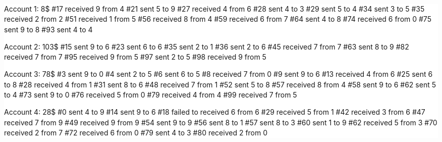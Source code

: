 Account 1: 8$
	#17 received 9 from 4
	#21 sent 5 to 9
	#27 received 4 from 6
	#28 sent 4 to 3
	#29 sent 5 to 4
	#34 sent 3 to 5
	#35 received 2 from 2
	#51 received 1 from 5
	#56 received 8 from 4
	#59 received 6 from 7
	#64 sent 4 to 8
	#74 received 6 from 0
	#75 sent 9 to 8
	#93 sent 4 to 4

Account 2: 103$
	#15 sent 9 to 6
	#23 sent 6 to 6
	#35 sent 2 to 1
	#36 sent 2 to 6
	#45 received 7 from 7
	#63 sent 8 to 9
	#82 received 7 from 7
	#95 received 9 from 5
	#97 sent 2 to 5
	#98 received 9 from 5

Account 3: 78$
	#3 sent 9 to 0
	#4 sent 2 to 5
	#6 sent 6 to 5
	#8 received 7 from 0
	#9 sent 9 to 6
	#13 received 4 from 6
	#25 sent 6 to 8
	#28 received 4 from 1
	#31 sent 8 to 6
	#48 received 7 from 1
	#52 sent 5 to 8
	#57 received 8 from 4
	#58 sent 9 to 6
	#62 sent 5 to 4
	#73 sent 9 to 0
	#76 received 5 from 0
	#79 received 4 from 4
	#99 received 7 from 5

Account 4: 28$
	#0 sent 4 to 9
	#14 sent 9 to 6
	#18 failed to received 6 from 6
	#29 received 5 from 1
	#42 received 3 from 6
	#47 received 7 from 9
	#49 received 9 from 9
	#54 sent 9 to 9
	#56 sent 8 to 1
	#57 sent 8 to 3
	#60 sent 1 to 9
	#62 received 5 from 3
	#70 received 2 from 7
	#72 received 6 from 0
	#79 sent 4 to 3
	#80 received 2 from 0
